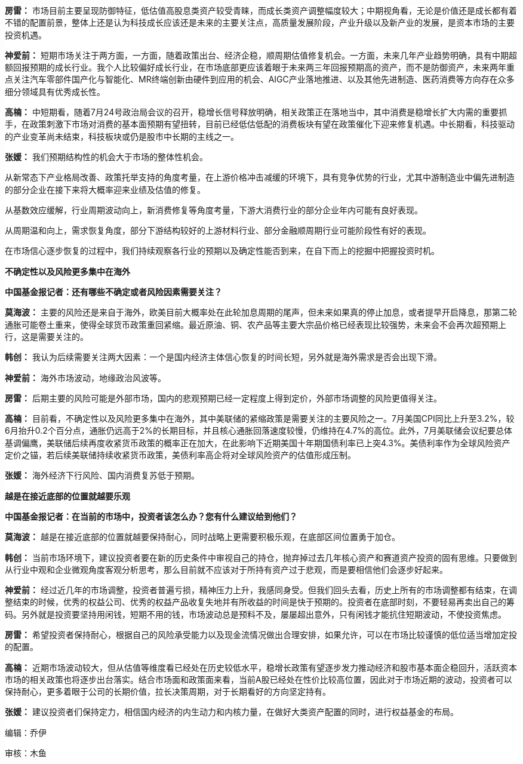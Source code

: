 **房雷：**
市场目前主要呈现防御特征，低估值高股息类资产较受青睐，而成长类资产调整幅度较大；中期视角看，无论是价值还是成长都有着不错的配置前景，整体上还是认为科技成长应该还是未来的主要关注点，高质量发展阶段，产业升级以及新产业的发展，是资本市场的主要投资机遇。

**神爱前：**
短期市场关注于两方面，一方面，随着政策出台、经济企稳，顺周期估值修复机会。一方面，未来几年产业趋势明确，具有中期超额回报预期的成长行业。我个人比较偏好成长行业，在市场底部更应该着眼于未来两三年回报预期高的资产，而不是防御资产，未来两年重点关注汽车零部件国产化与智能化、MR终端创新由硬件到应用的机会、AIGC产业落地推进、以及其他先进制造、医药消费等方向存在众多细分领域具有优秀成长性。

**高楠：**
中短期看，随着7月24号政治局会议的召开，稳增长信号释放明确，相关政策正在落地当中，其中消费是稳增长扩大内需的重要抓手，在政策刺激下市场对消费的基本面预期有望扭转，目前已经低估低配的消费板块有望在政策催化下迎来修复机遇。中长期看，科技驱动的产业变革尚未结束，科技板块或仍是股市中长期的主线之一。

**张媛：** 我们预期结构性的机会大于市场的整体性机会。

从新常态下产业格局改善、政策托举支持的角度考量，在上游价格冲击减缓的环境下，具有竞争优势的行业，尤其中游制造业中偏先进制造的部分企业在接下来将大概率迎来业绩及估值的修复。

从基数效应缓解，行业周期波动向上，新消费修复等角度考量，下游大消费行业的部分企业年内可能有良好表现。

从周期温和向上，需求恢复角度，部分下游结构较好的上游材料行业、部分金融顺周期行业可能阶段性有好的表现。

在市场信心逐步恢复的过程中，我们持续观察各行业的预期以及确定性能否到来，在自下而上的挖掘中把握投资时机。

**不确定性以及风险更多集中在海外**

**中国基金报记者：还有哪些不确定或者风险因素需要关注？**

**莫海波：**
主要的风险还是来自于海外，欧美目前大概率处在此轮加息周期的尾声，但未来如果真的停止加息，或者提早开启降息，那第二轮通胀可能卷土重来，使得全球货币政策重回紧缩。最近原油、铜、农产品等主要大宗品价格已经表现比较强势，未来会不会再次超预期上行，这是需要关注的。

**韩创：** 我认为后续需要关注两大因素：一个是国内经济主体信心恢复的时间长短，另外就是海外需求是否会出现下滑。

**神爱前：** 海外市场波动，地缘政治风波等。

**房雷：** 后期主要的风险可能是外部市场，国内的悲观预期已经一定程度上得到定价，外部市场调整的风险更值得关注。

**高楠：**
目前看，不确定性以及风险更多集中在海外，其中美联储的紧缩政策是需要关注的主要风险之一。7月美国CPI同比上升至3.2%，较6月抬升0.2个百分点，通胀仍远高于2%的长期目标，并且核心通胀回落速度较慢，仍维持在4.7%的高位。此外，7月美联储会议纪要总体基调偏鹰，美联储后续再度收紧货币政策的概率正在加大，在此影响下近期美国十年期国债利率已上突4.3%。美债利率作为全球风险资产定价之锚，若后续美联储持续收紧货币政策，美债利率高企将对全球风险资产的估值形成压制。

**张媛：** 海外经济下行风险、国内消费复苏低于预期。

**越是在接近底部的位置就越要乐观**

**中国基金报记者：在当前的市场中，投资者该怎么办？您有什么建议给到他们？**

**莫海波：** 越是在接近底部的位置就越要保持耐心，同时战略上更需要积极乐观，在底部区间位置勇于加仓。

**韩创：**
当前市场环境下，建议投资者要在新的历史条件中审视自己的持仓，抛弃掉过去几年核心资产和赛道资产投资的固有思维。只要做到从行业中观和企业微观角度客观分析思考，那么目前就不应该对于所持有资产过于悲观，而是要相信他们会逐步好起来。

**神爱前：**
经过近几年的市场调整，投资者普遍亏损，精神压力上升，我感同身受。但我们回头去看，历史上所有的市场调整都有结束，在调整结束的时候，优秀的权益公司、优秀的权益产品收复失地并有所收益的时间是快于预期的。投资者在底部时刻，不要轻易再卖出自己的筹码。另外就是投资要坚持用闲钱，短期不用的钱，市场波动总是预料不及，屡屡超出意外，只有闲钱才能抗住短期波动，不使投资焦虑。

**房雷：** 希望投资者保持耐心，根据自己的风险承受能力以及现金流情况做出合理安排，如果允许，可以在市场比较谨慎的低位适当增加定投的配置。

**高楠：**
近期市场波动较大，但从估值等维度看已经处在历史较低水平，稳增长政策有望逐步发力推动经济和股市基本面企稳回升，活跃资本市场的相关政策也将逐步出台落实。结合市场面和政策面来看，当前A股已经处在性价比较高位置，因此对于市场近期的波动，投资者可以保持耐心，更多着眼于公司的长期价值，拉长决策周期，对于长期看好的方向坚定持有。

**张媛：** 建议投资者们保持定力，相信国内经济的内生动力和内核力量，在做好大类资产配置的同时，进行权益基金的布局。

编辑：乔伊

审核：木鱼

